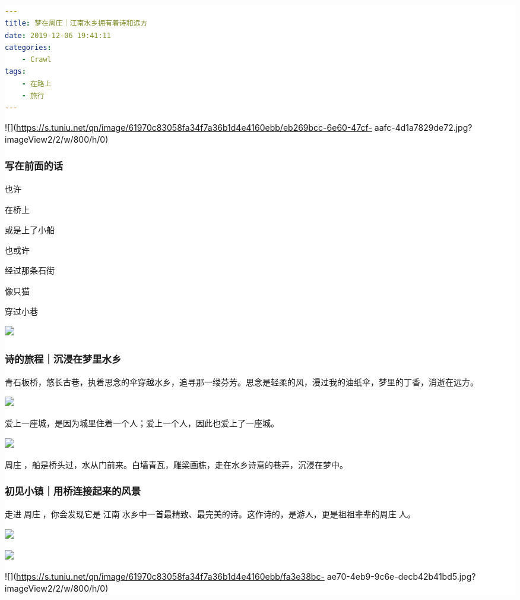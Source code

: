 ```yaml
---
title: 梦在周庄｜江南水乡拥有着诗和远方
date: 2019-12-06 19:41:11
categories:
	- Crawl
tags:
	- 在路上
	- 旅行
---
```

![](https://s.tuniu.net/qn/image/61970c83058fa34f7a36b1d4e4160ebb/eb269bcc-6e60-47cf-
aafc-4d1a7829de72.jpg?imageView2/2/w/800/h/0)

### 写在前面的话

也许

在桥上

或是上了小船

也或许

经过那条石街

像只猫

穿过小巷

![](https://s.tuniu.net/qn/image/61970c83058fa34f7a36b1d4e4160ebb/ee498e5c-bc83-4fd8-9118-ddd247cb929f.jpg?imageView2/2/w/800/h/0)

### 诗的旅程｜沉浸在梦里水乡

青石板桥，悠长古巷，执着思念的伞穿越水乡，追寻那一缕芬芳。思念是轻柔的风，漫过我的油纸伞，梦里的丁香，消逝在远方。

![](https://s.tuniu.net/qn/image/61970c83058fa34f7a36b1d4e4160ebb/2b53dc78-bf7c-44d8-9cea-c515ddcc26e4.jpg?imageView2/2/w/800/h/0)

爱上一座城，是因为城里住着一个人；爱上一个人，因此也爱上了一座城。

![](https://s.tuniu.net/qn/image/61970c83058fa34f7a36b1d4e4160ebb/658515bd-d335-49f1-9b0f-62a73ccd5725.jpg?imageView2/2/w/800/h/0)

周庄 ，船是桥头过，水从门前来。白墙青瓦，雕梁画栋，走在水乡诗意的巷弄，沉浸在梦中。

### 初见小镇｜用桥连接起来的风景

走进 周庄 ，你会发现它是 江南 水乡中一首最精致、最完美的诗。这作诗的，是游人，更是祖祖辈辈的周庄 人。

![](https://s.tuniu.net/qn/image/61970c83058fa34f7a36b1d4e4160ebb/cdaee403-2c39-4139-aaef-7d4b15a40b23.jpg?imageView2/2/w/800/h/0)

![](https://s.tuniu.net/qn/image/61970c83058fa34f7a36b1d4e4160ebb/08371a52-525b-49d9-b62e-a0886b4161f1.jpg?imageView2/2/w/800/h/0)

![](https://s.tuniu.net/qn/image/61970c83058fa34f7a36b1d4e4160ebb/fa3e38bc-
ae70-4eb9-9c6e-decb42b41bd5.jpg?imageView2/2/w/800/h/0)
